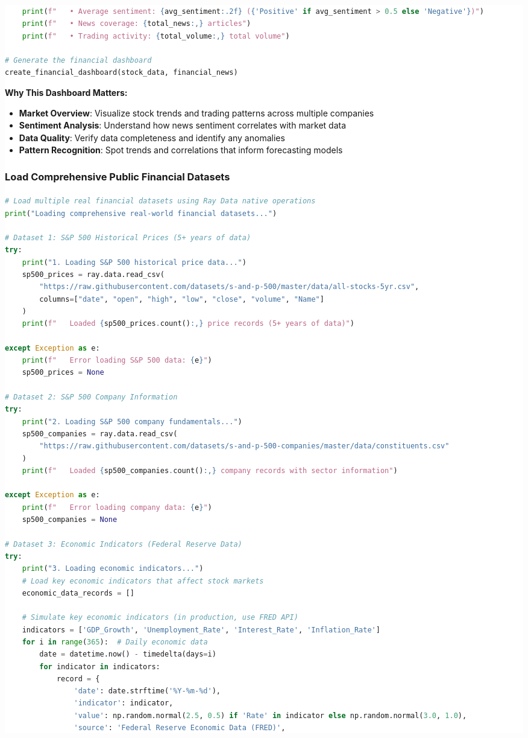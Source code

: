 ```python
    print(f"   • Average sentiment: {avg_sentiment:.2f} ({'Positive' if avg_sentiment > 0.5 else 'Negative'})")
    print(f"   • News coverage: {total_news:,} articles")
    print(f"   • Trading activity: {total_volume:,} total volume")

# Generate the financial dashboard
create_financial_dashboard(stock_data, financial_news)
```

**Why This Dashboard Matters:**
- **Market Overview**: Visualize stock trends and trading patterns across multiple companies
- **Sentiment Analysis**: Understand how news sentiment correlates with market data
- **Data Quality**: Verify data completeness and identify any anomalies
- **Pattern Recognition**: Spot trends and correlations that inform forecasting models

### Load Comprehensive Public Financial Datasets

```python
# Load multiple real financial datasets using Ray Data native operations
print("Loading comprehensive real-world financial datasets...")

# Dataset 1: S&P 500 Historical Prices (5+ years of data)
try:
    print("1. Loading S&P 500 historical price data...")
    sp500_prices = ray.data.read_csv(
        "https://raw.githubusercontent.com/datasets/s-and-p-500/master/data/all-stocks-5yr.csv",
        columns=["date", "open", "high", "low", "close", "volume", "Name"]
    )
    print(f"   Loaded {sp500_prices.count():,} price records (5+ years of data)")
    
except Exception as e:
    print(f"   Error loading S&P 500 data: {e}")
    sp500_prices = None

# Dataset 2: S&P 500 Company Information
try:
    print("2. Loading S&P 500 company fundamentals...")
    sp500_companies = ray.data.read_csv(
        "https://raw.githubusercontent.com/datasets/s-and-p-500-companies/master/data/constituents.csv"
    )
    print(f"   Loaded {sp500_companies.count():,} company records with sector information")
    
except Exception as e:
    print(f"   Error loading company data: {e}")
    sp500_companies = None

# Dataset 3: Economic Indicators (Federal Reserve Data)
try:
    print("3. Loading economic indicators...")
    # Load key economic indicators that affect stock markets
    economic_data_records = []
    
    # Simulate key economic indicators (in production, use FRED API)
    indicators = ['GDP_Growth', 'Unemployment_Rate', 'Interest_Rate', 'Inflation_Rate']
    for i in range(365):  # Daily economic data
        date = datetime.now() - timedelta(days=i)
        for indicator in indicators:
            record = {
                'date': date.strftime('%Y-%m-%d'),
                'indicator': indicator,
                'value': np.random.normal(2.5, 0.5) if 'Rate' in indicator else np.random.normal(3.0, 1.0),
                'source': 'Federal Reserve Economic Data (FRED)',
```